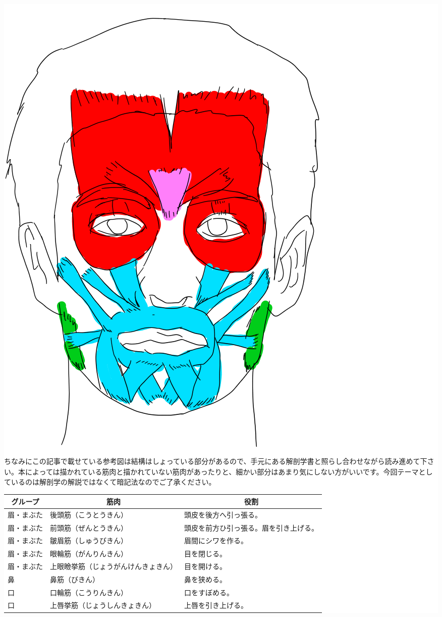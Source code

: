 ![顔の筋肉の色分け](/assets/img/2014-02-18/03.png)

ちなみにこの記事で載せている参考図は結構はしょっている部分があるので、手元にある解剖学書と照らし合わせながら読み進めて下さい。本によっては描かれている筋肉と描かれていない筋肉があったりと、細かい部分はあまり気にしない方がいいです。今回テーマとしているのは解剖学の解説ではなくて暗記法なのでご了承ください。

|グループ|筋肉|役割|
|---|---|---|
|眉・まぶた|<pp>後頭筋（こうとうきん）</pp>|頭皮を後方へ引っ張る。|
|眉・まぶた|<pp>前頭筋（ぜんとうきん）</pp>|頭皮を前方ひ引っ張る。眉を引き上げる。|
|眉・まぶた|<pp>皺眉筋（しゅうびきん）</pp>|眉間にシワを作る。|
|眉・まぶた|<pp>眼輪筋（がんりんきん）</pp>|目を閉じる。|
|眉・まぶた|<pp>上眼瞼挙筋（じょうがんけんきょきん）</pp>|目を開ける。|
|鼻|<yy>鼻筋（びきん）</yy>|鼻を狭める。|
|口|<bb>口輪筋（こうりんきん）</bb>|口をすぼめる。|
|口|<bb>上唇挙筋（じょうしんきょきん）</bb>|上唇を引き上げる。|